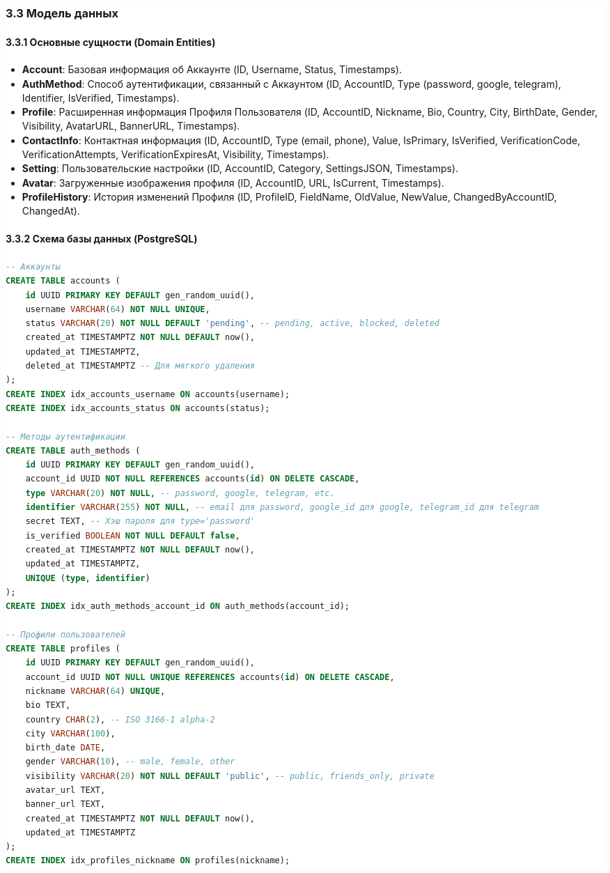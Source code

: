 ### 3.3 Модель данных

#### 3.3.1 Основные сущности (Domain Entities)

*   **Account**: Базовая информация об Аккаунте (ID, Username, Status, Timestamps).
*   **AuthMethod**: Способ аутентификации, связанный с Аккаунтом (ID, AccountID, Type (password, google, telegram), Identifier, IsVerified, Timestamps).
*   **Profile**: Расширенная информация Профиля Пользователя (ID, AccountID, Nickname, Bio, Country, City, BirthDate, Gender, Visibility, AvatarURL, BannerURL, Timestamps).
*   **ContactInfo**: Контактная информация (ID, AccountID, Type (email, phone), Value, IsPrimary, IsVerified, VerificationCode, VerificationAttempts, VerificationExpiresAt, Visibility, Timestamps).
*   **Setting**: Пользовательские настройки (ID, AccountID, Category, SettingsJSON, Timestamps).
*   **Avatar**: Загруженные изображения профиля (ID, AccountID, URL, IsCurrent, Timestamps).
*   **ProfileHistory**: История изменений Профиля (ID, ProfileID, FieldName, OldValue, NewValue, ChangedByAccountID, ChangedAt).

#### 3.3.2 Схема базы данных (PostgreSQL)

```sql
-- Аккаунты
CREATE TABLE accounts (
    id UUID PRIMARY KEY DEFAULT gen_random_uuid(),
    username VARCHAR(64) NOT NULL UNIQUE,
    status VARCHAR(20) NOT NULL DEFAULT 'pending', -- pending, active, blocked, deleted
    created_at TIMESTAMPTZ NOT NULL DEFAULT now(),
    updated_at TIMESTAMPTZ,
    deleted_at TIMESTAMPTZ -- Для мягкого удаления
);
CREATE INDEX idx_accounts_username ON accounts(username);
CREATE INDEX idx_accounts_status ON accounts(status);

-- Методы аутентификации
CREATE TABLE auth_methods (
    id UUID PRIMARY KEY DEFAULT gen_random_uuid(),
    account_id UUID NOT NULL REFERENCES accounts(id) ON DELETE CASCADE,
    type VARCHAR(20) NOT NULL, -- password, google, telegram, etc.
    identifier VARCHAR(255) NOT NULL, -- email для password, google_id для google, telegram_id для telegram
    secret TEXT, -- Хэш пароля для type='password'
    is_verified BOOLEAN NOT NULL DEFAULT false,
    created_at TIMESTAMPTZ NOT NULL DEFAULT now(),
    updated_at TIMESTAMPTZ,
    UNIQUE (type, identifier)
);
CREATE INDEX idx_auth_methods_account_id ON auth_methods(account_id);

-- Профили пользователей
CREATE TABLE profiles (
    id UUID PRIMARY KEY DEFAULT gen_random_uuid(),
    account_id UUID NOT NULL UNIQUE REFERENCES accounts(id) ON DELETE CASCADE,
    nickname VARCHAR(64) UNIQUE,
    bio TEXT,
    country CHAR(2), -- ISO 3166-1 alpha-2
    city VARCHAR(100),
    birth_date DATE,
    gender VARCHAR(10), -- male, female, other
    visibility VARCHAR(20) NOT NULL DEFAULT 'public', -- public, friends_only, private
    avatar_url TEXT,
    banner_url TEXT,
    created_at TIMESTAMPTZ NOT NULL DEFAULT now(),
    updated_at TIMESTAMPTZ
);
CREATE INDEX idx_profiles_nickname ON profiles(nickname);

```